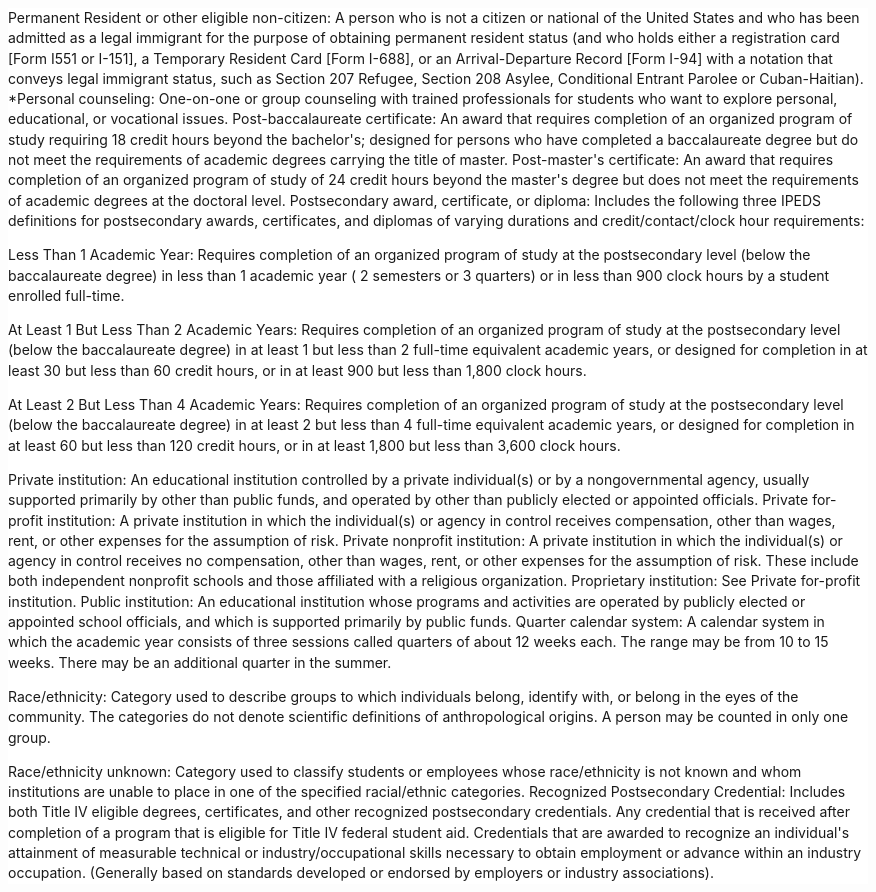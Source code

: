 Permanent Resident or other eligible non-citizen: A person who is not a citizen or national of the United States and who has been admitted as a legal immigrant for the purpose of obtaining permanent resident status (and who holds either a registration card [Form I551 or I-151], a Temporary Resident Card [Form I-688], or an Arrival-Departure Record [Form I-94] with a notation that conveys legal immigrant status, such as Section 207 Refugee, Section 208 Asylee, Conditional Entrant Parolee or Cuban-Haitian).
*Personal counseling: One-on-one or group counseling with trained professionals for students who want to explore personal, educational, or vocational issues.
Post-baccalaureate certificate: An award that requires completion of an organized program of study requiring 18 credit hours beyond the bachelor's; designed for persons who have completed a baccalaureate degree but do not meet the requirements of academic degrees carrying the title of master.
Post-master's certificate: An award that requires completion of an organized program of study of 24 credit hours beyond the master's degree but does not meet the requirements of academic degrees at the doctoral level.
Postsecondary award, certificate, or diploma: Includes the following three IPEDS definitions for postsecondary awards, certificates, and diplomas of varying durations and credit/contact/clock hour requirements:

Less Than 1 Academic Year: Requires completion of an organized program of study at the postsecondary level (below the baccalaureate degree) in less than 1 academic year ( 2 semesters or 3 quarters) or in less than 900 clock hours by a student enrolled full-time.

At Least 1 But Less Than 2 Academic Years: Requires completion of an organized program of study at the postsecondary level (below the baccalaureate degree) in at least 1 but less than 2 full-time equivalent academic years, or designed for completion in at least 30 but less than 60 credit hours, or in at least 900 but less than 1,800 clock hours.

At Least 2 But Less Than 4 Academic Years: Requires completion of an organized program of study at the postsecondary level (below the baccalaureate degree) in at least 2 but less than 4 full-time equivalent academic years, or designed for completion in at least 60 but less than 120 credit hours, or in at least 1,800 but less than 3,600 clock hours.

Private institution: An educational institution controlled by a private individual(s) or by a nongovernmental agency, usually supported primarily by other than public funds, and operated by other than publicly elected or appointed officials.
Private for-profit institution: A private institution in which the individual(s) or agency in control receives compensation, other than wages, rent, or other expenses for the assumption of risk.
Private nonprofit institution: A private institution in which the individual(s) or agency in control receives no compensation, other than wages, rent, or other expenses for the assumption of risk. These include both independent nonprofit schools and those affiliated with a religious organization.
Proprietary institution: See Private for-profit institution.
Public institution: An educational institution whose programs and activities are operated by publicly elected or appointed school officials, and which is supported primarily by public funds.
Quarter calendar system: A calendar system in which the academic year consists of three sessions called quarters of about 12 weeks each. The range may be from 10 to 15 weeks. There may be an additional quarter in the summer.

Race/ethnicity: Category used to describe groups to which individuals belong, identify with, or belong in the eyes of the community. The categories do not denote scientific definitions of anthropological origins. A person may be counted in only one group.

Race/ethnicity unknown: Category used to classify students or employees whose race/ethnicity is not known and whom institutions are unable to place in one of the specified racial/ethnic categories.
Recognized Postsecondary Credential: Includes both Title IV eligible degrees, certificates, and other recognized postsecondary credentials. Any credential that is received after completion of a program that is eligible for Title IV federal student aid. Credentials that are awarded to recognize an individual's attainment of measurable technical or industry/occupational skills necessary to obtain employment or advance within an industry occupation. (Generally based on standards developed or endorsed by employers or industry associations).

